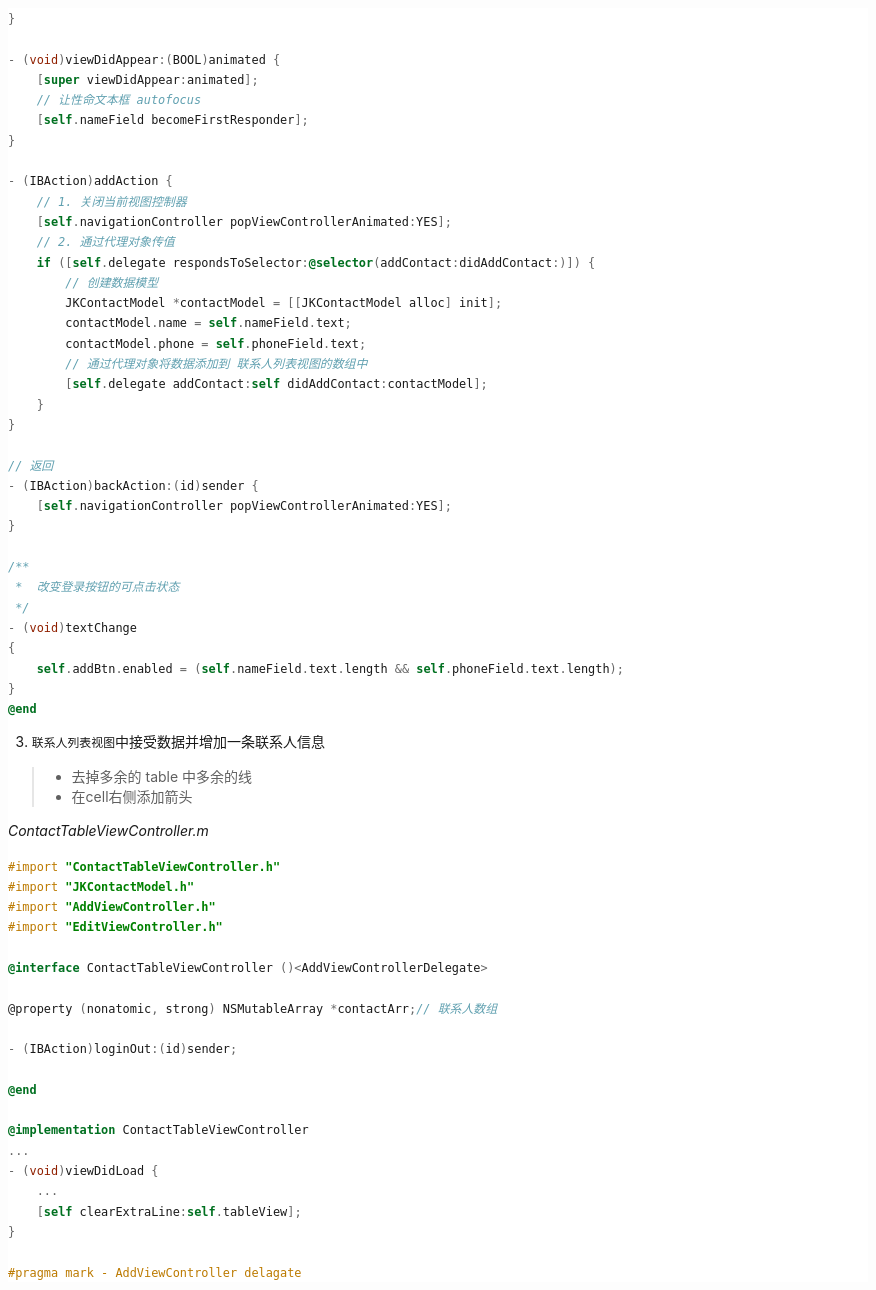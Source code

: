 ```objective-c
}

- (void)viewDidAppear:(BOOL)animated {
    [super viewDidAppear:animated];
    // 让性命文本框 autofocus
    [self.nameField becomeFirstResponder];
}

- (IBAction)addAction {
    // 1. 关闭当前视图控制器
    [self.navigationController popViewControllerAnimated:YES];
    // 2. 通过代理对象传值
    if ([self.delegate respondsToSelector:@selector(addContact:didAddContact:)]) {
        // 创建数据模型
        JKContactModel *contactModel = [[JKContactModel alloc] init];
        contactModel.name = self.nameField.text;
        contactModel.phone = self.phoneField.text;
        // 通过代理对象将数据添加到 联系人列表视图的数组中
        [self.delegate addContact:self didAddContact:contactModel];
    }
}

// 返回
- (IBAction)backAction:(id)sender {
    [self.navigationController popViewControllerAnimated:YES];
}

/**
 *  改变登录按钮的可点击状态
 */
- (void)textChange
{
    self.addBtn.enabled = (self.nameField.text.length && self.phoneField.text.length);
}
@end
```
3. `联系人列表视图`中接受数据并增加一条联系人信息
>+ 去掉多余的 table 中多余的线
>+ 在cell右侧添加箭头

*ContactTableViewController.m*

```objective-c
#import "ContactTableViewController.h"
#import "JKContactModel.h"
#import "AddViewController.h"
#import "EditViewController.h"

@interface ContactTableViewController ()<AddViewControllerDelegate>

@property (nonatomic, strong) NSMutableArray *contactArr;// 联系人数组

- (IBAction)loginOut:(id)sender;

@end

@implementation ContactTableViewController
...
- (void)viewDidLoad {
	...
    [self clearExtraLine:self.tableView];
}

#pragma mark - AddViewController delagate
```